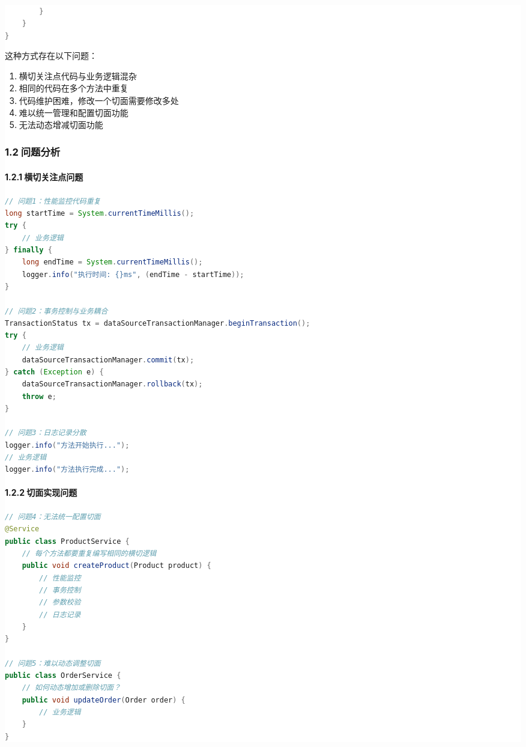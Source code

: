 ```java
        }
    }
}
```

这种方式存在以下问题：
1. 横切关注点代码与业务逻辑混杂
2. 相同的代码在多个方法中重复
3. 代码维护困难，修改一个切面需要修改多处
4. 难以统一管理和配置切面功能
5. 无法动态增减切面功能

### 1.2 问题分析

#### 1.2.1 横切关注点问题
```java
// 问题1：性能监控代码重复
long startTime = System.currentTimeMillis();
try {
    // 业务逻辑
} finally {
    long endTime = System.currentTimeMillis();
    logger.info("执行时间: {}ms", (endTime - startTime));
}

// 问题2：事务控制与业务耦合
TransactionStatus tx = dataSourceTransactionManager.beginTransaction();
try {
    // 业务逻辑
    dataSourceTransactionManager.commit(tx);
} catch (Exception e) {
    dataSourceTransactionManager.rollback(tx);
    throw e;
}

// 问题3：日志记录分散
logger.info("方法开始执行...");
// 业务逻辑
logger.info("方法执行完成...");
```

#### 1.2.2 切面实现问题
```java
// 问题4：无法统一配置切面
@Service
public class ProductService {
    // 每个方法都要重复编写相同的横切逻辑
    public void createProduct(Product product) {
        // 性能监控
        // 事务控制
        // 参数校验
        // 日志记录
    }
}

// 问题5：难以动态调整切面
public class OrderService {
    // 如何动态增加或删除切面？
    public void updateOrder(Order order) {
        // 业务逻辑
    }
}
```
